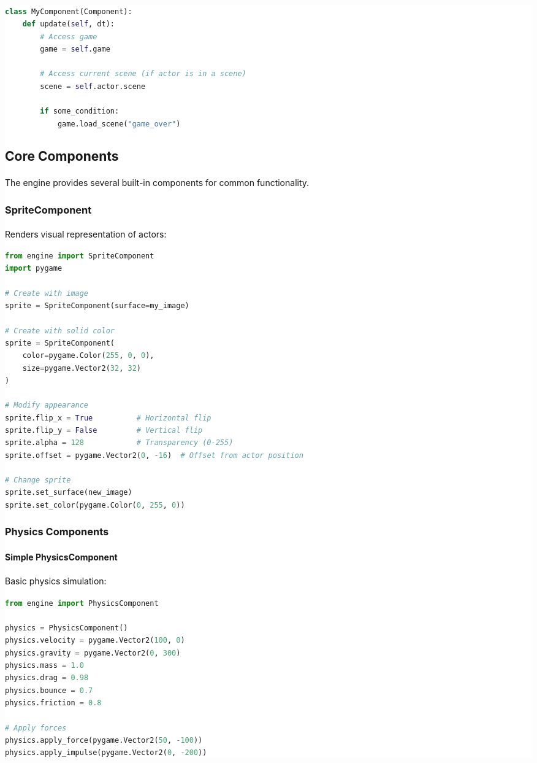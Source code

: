```python
class MyComponent(Component):
    def update(self, dt):
        # Access game
        game = self.game
        
        # Access current scene (if actor is in a scene)
        scene = self.actor.scene
        
        if some_condition:
            game.load_scene("game_over")
```

## Core Components

The engine provides several built-in components for common functionality.

### SpriteComponent

Renders visual representation of actors:

```python
from engine import SpriteComponent
import pygame

# Create with image
sprite = SpriteComponent(surface=my_image)

# Create with solid color
sprite = SpriteComponent(
    color=pygame.Color(255, 0, 0),
    size=pygame.Vector2(32, 32)
)

# Modify appearance
sprite.flip_x = True          # Horizontal flip
sprite.flip_y = False         # Vertical flip
sprite.alpha = 128            # Transparency (0-255)
sprite.offset = pygame.Vector2(0, -16)  # Offset from actor position

# Change sprite
sprite.set_surface(new_image)
sprite.set_color(pygame.Color(0, 255, 0))
```

### Physics Components

#### Simple PhysicsComponent
Basic physics simulation:

```python
from engine import PhysicsComponent

physics = PhysicsComponent()
physics.velocity = pygame.Vector2(100, 0)
physics.gravity = pygame.Vector2(0, 300)
physics.mass = 1.0
physics.drag = 0.98
physics.bounce = 0.7
physics.friction = 0.8

# Apply forces
physics.apply_force(pygame.Vector2(50, -100))
physics.apply_impulse(pygame.Vector2(0, -200))
```
